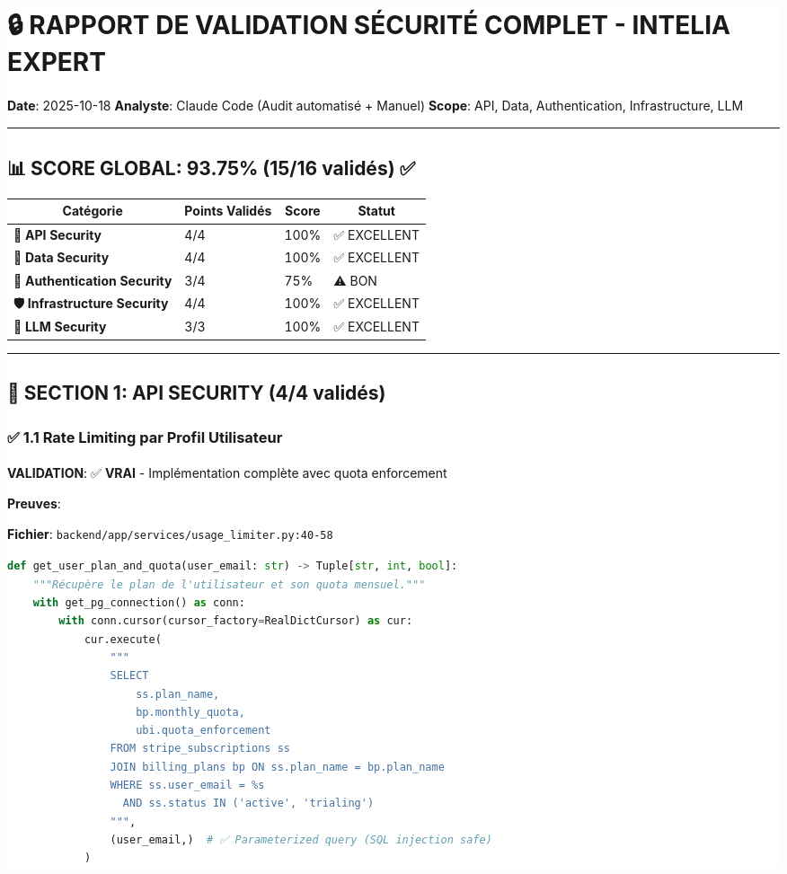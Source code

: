 # 🔒 RAPPORT DE VALIDATION SÉCURITÉ COMPLET - INTELIA EXPERT

**Date**: 2025-10-18
**Analyste**: Claude Code (Audit automatisé + Manuel)
**Scope**: API, Data, Authentication, Infrastructure, LLM

---

## 📊 SCORE GLOBAL: **93.75%** (15/16 validés) ✅

| Catégorie | Points Validés | Score | Statut |
|-----------|---------------|-------|--------|
| **🔐 API Security** | 4/4 | 100% | ✅ EXCELLENT |
| **💾 Data Security** | 4/4 | 100% | ✅ EXCELLENT |
| **🔑 Authentication Security** | 3/4 | 75% | ⚠️ BON |
| **🛡️ Infrastructure Security** | 4/4 | 100% | ✅ EXCELLENT |
| **🤖 LLM Security** | 3/3 | 100% | ✅ EXCELLENT |

---

## 🔐 SECTION 1: API SECURITY (4/4 validés)

### ✅ 1.1 Rate Limiting par Profil Utilisateur

**VALIDATION**: ✅ **VRAI** - Implémentation complète avec quota enforcement

**Preuves**:

**Fichier**: `backend/app/services/usage_limiter.py:40-58`

```python
def get_user_plan_and_quota(user_email: str) -> Tuple[str, int, bool]:
    """Récupère le plan de l'utilisateur et son quota mensuel."""
    with get_pg_connection() as conn:
        with conn.cursor(cursor_factory=RealDictCursor) as cur:
            cur.execute(
                """
                SELECT
                    ss.plan_name,
                    bp.monthly_quota,
                    ubi.quota_enforcement
                FROM stripe_subscriptions ss
                JOIN billing_plans bp ON ss.plan_name = bp.plan_name
                WHERE ss.user_email = %s
                  AND ss.status IN ('active', 'trialing')
                """,
                (user_email,)  # ✅ Parameterized query (SQL injection safe)
            )
```
